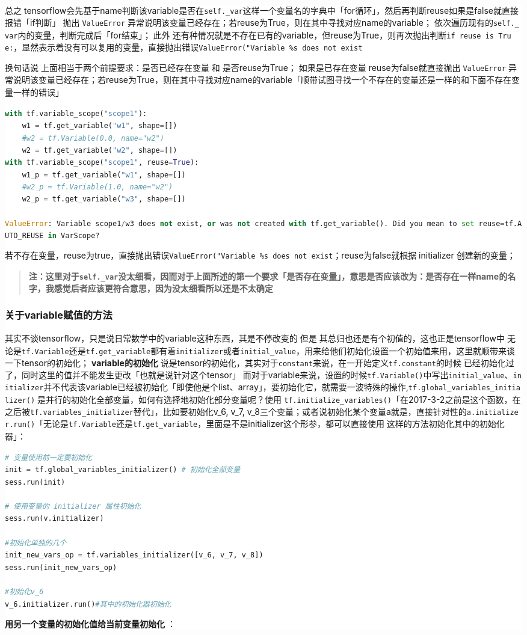 总之 tensorflow会先基于name判断该variable是否在`self._var`这样一个变量名的字典中「for循环」，然后再判断reuse如果是false就直接报错「if判断」 抛出 `ValueError` 异常说明该变量已经存在；若reuse为True，则在其中寻找对应name的variable；
依次遍历现有的`self._var`内的变量，判断完成后「for结束」；
此外 还有种情况就是不存在已有的variable，但reuse为True，则再次抛出判断`if reuse is True:`，显然表示着没有可以复用的变量，直接抛出错误`ValueError("Variable %s does not exist`

换句话说 上面相当于两个前提要求：是否已经存在变量 和 是否reuse为True；
如果是已存在变量 reuse为false就直接抛出 `ValueError` 异常说明该变量已经存在；若reuse为True，则在其中寻找对应name的variable「顺带试图寻找一个不存在的变量还是一样的和下面不存在变量一样的错误」
```python
with tf.variable_scope("scope1"):
    w1 = tf.get_variable("w1", shape=[])
    #w2 = tf.Variable(0.0, name="w2")
    w2 = tf.get_variable("w2", shape=[])
with tf.variable_scope("scope1", reuse=True):
    w1_p = tf.get_variable("w1", shape=[])
    #w2_p = tf.Variable(1.0, name="w2")
    w2_p = tf.get_variable("w3", shape=[])

ValueError: Variable scope1/w3 does not exist, or was not created with tf.get_variable(). Did you mean to set reuse=tf.AUTO_REUSE in VarScope?
```
若不存在变量，reuse为true，直接抛出错误`ValueError("Variable %s does not exist`；reuse为false就根据 initializer 创建新的变量；
> **注：这里对于`self._var`没太细看，因而对于上面所述的第一个要求「是否存在变量」，意思是否应该改为：是否存在一样name的名字，我感觉后者应该更符合意思，因为没太细看所以还是不太确定**

### 关于variable赋值的方法
其实不谈tensorflow，只是说日常数学中的variable这种东西，其是不停改变的 但是 其总归也还是有个初值的，这也正是tensorflow中 无论是`tf.Variable`还是`tf.get_variable`都有着`initializer`或者`initial_value`，用来给他们初始化设置一个初始值来用，这里就顺带来谈一下tensor的初始化；
**variable的初始化**
说是tensor的初始化，其实对于`constant`来说，在一开始定义`tf.constant`的时候 已经初始化过了，同时这里的值并不能发生更改「也就是说针对这个tensor」
而对于variable来说，设置的时候`tf.Variable()`中写出`initial_value`、`initializer`并不代表该variable已经被初始化「即使他是个list、array」，要初始化它，就需要一波特殊的操作,`tf.global_variables_initializer()` 是并行的初始化全部变量，如何有选择地初始化部分变量呢？使用 `tf.initialize_variables()`「在2017-3-2之前是这个函数，在之后被`tf.variables_initializer`替代」，比如要初始化v_6, v_7, v_8三个变量；或者说初始化某个变量a就是，直接针对性的`a.initializer.run()`「无论是`tf.Variable`还是`tf.get_variable`，里面是不是initializer这个形参，都可以直接使用 这样的方法初始化其中的初始化器」：
```python
# 变量使用前一定要初始化
init = tf.global_variables_initializer() # 初始化全部变量
sess.run(init)

# 使用变量的 initializer 属性初始化
sess.run(v.initializer)

#初始化单独的几个
init_new_vars_op = tf.variables_initializer([v_6, v_7, v_8])
sess.run(init_new_vars_op)

#初始化v_6
v_6.initializer.run()#其中的初始化器初始化
```
**用另一个变量的初始化值给当前变量初始化** ：
